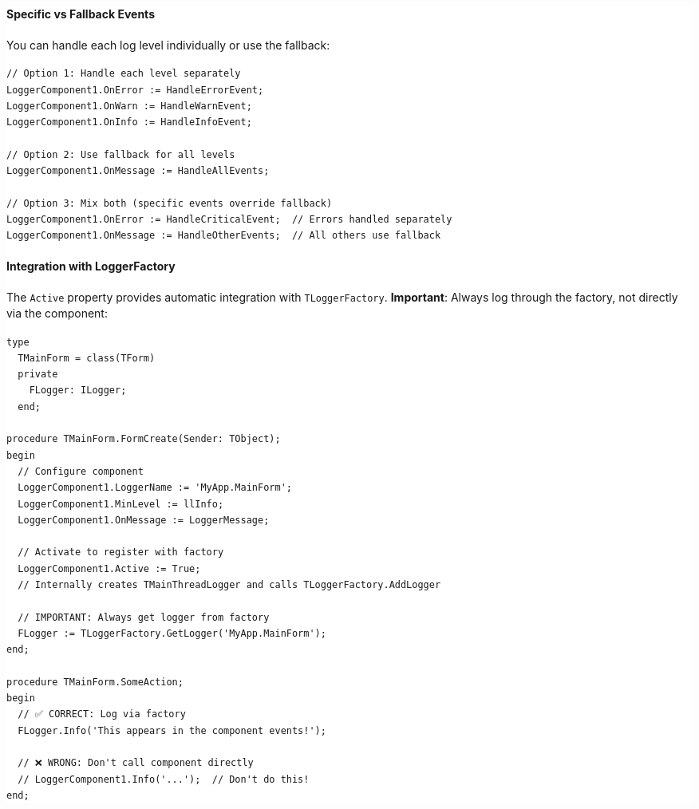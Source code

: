 #### Specific vs Fallback Events

You can handle each log level individually or use the fallback:

```delphi
// Option 1: Handle each level separately
LoggerComponent1.OnError := HandleErrorEvent;
LoggerComponent1.OnWarn := HandleWarnEvent;
LoggerComponent1.OnInfo := HandleInfoEvent;

// Option 2: Use fallback for all levels
LoggerComponent1.OnMessage := HandleAllEvents;

// Option 3: Mix both (specific events override fallback)
LoggerComponent1.OnError := HandleCriticalEvent;  // Errors handled separately
LoggerComponent1.OnMessage := HandleOtherEvents;  // All others use fallback
```

#### Integration with LoggerFactory

The `Active` property provides automatic integration with `TLoggerFactory`. **Important**: Always log through the factory, not directly via the component:

```delphi
type
  TMainForm = class(TForm)
  private
    FLogger: ILogger;
  end;

procedure TMainForm.FormCreate(Sender: TObject);
begin
  // Configure component
  LoggerComponent1.LoggerName := 'MyApp.MainForm';
  LoggerComponent1.MinLevel := llInfo;
  LoggerComponent1.OnMessage := LoggerMessage;

  // Activate to register with factory
  LoggerComponent1.Active := True;
  // Internally creates TMainThreadLogger and calls TLoggerFactory.AddLogger

  // IMPORTANT: Always get logger from factory
  FLogger := TLoggerFactory.GetLogger('MyApp.MainForm');
end;

procedure TMainForm.SomeAction;
begin
  // ✅ CORRECT: Log via factory
  FLogger.Info('This appears in the component events!');

  // ❌ WRONG: Don't call component directly
  // LoggerComponent1.Info('...');  // Don't do this!
end;
```

